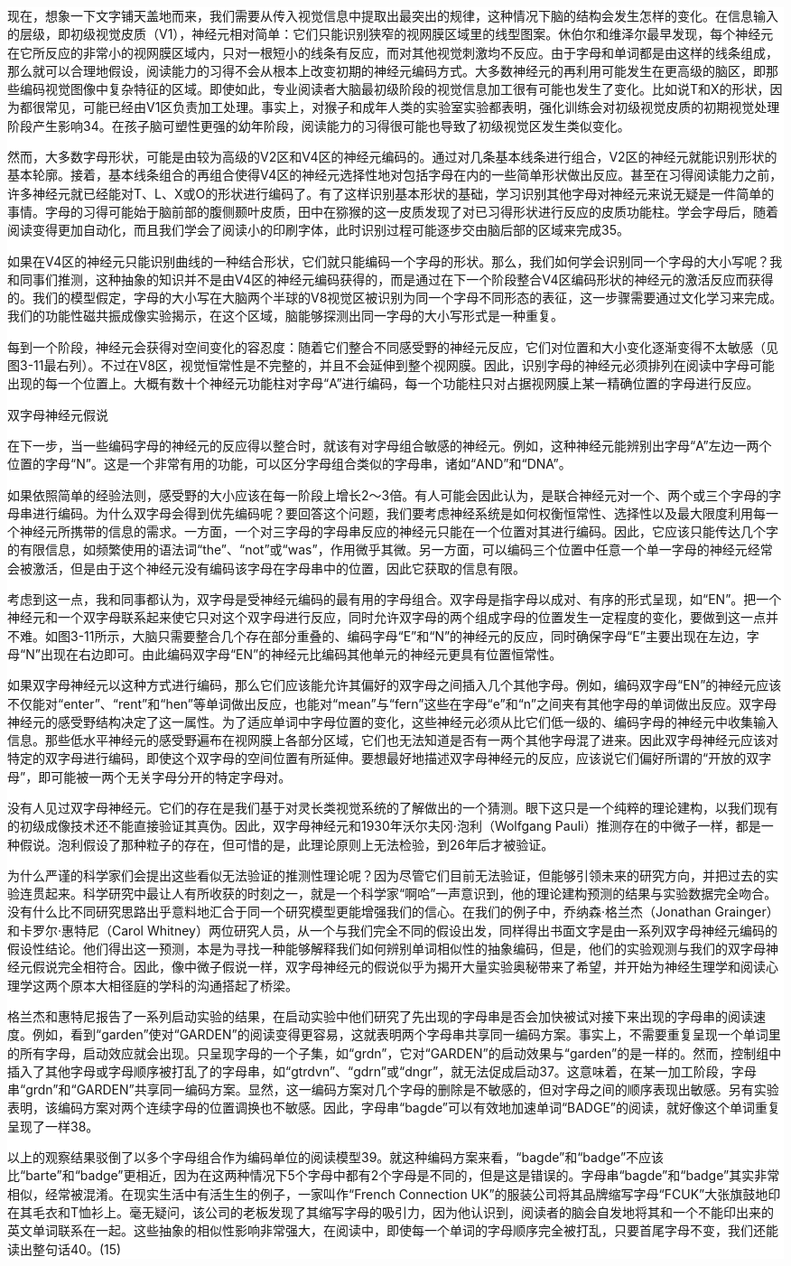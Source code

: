 现在，想象一下文字铺天盖地而来，我们需要从传入视觉信息中提取出最突出的规律，这种情况下脑的结构会发生怎样的变化。在信息输入的层级，即初级视觉皮质（V1），神经元相对简单：它们只能识别狭窄的视网膜区域里的线型图案。休伯尔和维泽尔最早发现，每个神经元在它所反应的非常小的视网膜区域内，只对一根短小的线条有反应，而对其他视觉刺激均不反应。由于字母和单词都是由这样的线条组成，那么就可以合理地假设，阅读能力的习得不会从根本上改变初期的神经元编码方式。大多数神经元的再利用可能发生在更高级的脑区，即那些编码视觉图像中复杂特征的区域。即使如此，专业阅读者大脑最初级阶段的视觉信息加工很有可能也发生了变化。比如说T和X的形状，因为都很常见，可能已经由V1区负责加工处理。事实上，对猴子和成年人类的实验室实验都表明，强化训练会对初级视觉皮质的初期视觉处理阶段产生影响34。在孩子脑可塑性更强的幼年阶段，阅读能力的习得很可能也导致了初级视觉区发生类似变化。

然而，大多数字母形状，可能是由较为高级的V2区和V4区的神经元编码的。通过对几条基本线条进行组合，V2区的神经元就能识别形状的基本轮廓。接着，基本线条组合的再组合使得V4区的神经元选择性地对包括字母在内的一些简单形状做出反应。甚至在习得阅读能力之前，许多神经元就已经能对T、L、X或O的形状进行编码了。有了这样识别基本形状的基础，学习识别其他字母对神经元来说无疑是一件简单的事情。字母的习得可能始于脑前部的腹侧颞叶皮质，田中在猕猴的这一皮质发现了对已习得形状进行反应的皮质功能柱。学会字母后，随着阅读变得更加自动化，而且我们学会了阅读小的印刷字体，此时识别过程可能逐步交由脑后部的区域来完成35。

如果在V4区的神经元只能识别曲线的一种结合形状，它们就只能编码一个字母的形状。那么，我们如何学会识别同一个字母的大小写呢？我和同事们推测，这种抽象的知识并不是由V4区的神经元编码获得的，而是通过在下一个阶段整合V4区编码形状的神经元的激活反应而获得的。我们的模型假定，字母的大小写在大脑两个半球的V8视觉区被识别为同一个字母不同形态的表征，这一步骤需要通过文化学习来完成。我们的功能性磁共振成像实验揭示，在这个区域，脑能够探测出同一字母的大小写形式是一种重复。

每到一个阶段，神经元会获得对空间变化的容忍度：随着它们整合不同感受野的神经元反应，它们对位置和大小变化逐渐变得不太敏感（见图3-11最右列）。不过在V8区，视觉恒常性是不完整的，并且不会延伸到整个视网膜。因此，识别字母的神经元必须排列在阅读中字母可能出现的每一个位置上。大概有数十个神经元功能柱对字母“A”进行编码，每一个功能柱只对占据视网膜上某一精确位置的字母进行反应。





双字母神经元假说


在下一步，当一些编码字母的神经元的反应得以整合时，就该有对字母组合敏感的神经元。例如，这种神经元能辨别出字母“A”左边一两个位置的字母“N”。这是一个非常有用的功能，可以区分字母组合类似的字母串，诸如“AND”和“DNA”。

如果依照简单的经验法则，感受野的大小应该在每一阶段上增长2～3倍。有人可能会因此认为，是联合神经元对一个、两个或三个字母的字母串进行编码。为什么双字母会得到优先编码呢？要回答这个问题，我们要考虑神经系统是如何权衡恒常性、选择性以及最大限度利用每一个神经元所携带的信息的需求。一方面，一个对三字母的字母串反应的神经元只能在一个位置对其进行编码。因此，它应该只能传达几个字的有限信息，如频繁使用的语法词“the”、“not”或“was”，作用微乎其微。另一方面，可以编码三个位置中任意一个单一字母的神经元经常会被激活，但是由于这个神经元没有编码该字母在字母串中的位置，因此它获取的信息有限。

考虑到这一点，我和同事都认为，双字母是受神经元编码的最有用的字母组合。双字母是指字母以成对、有序的形式呈现，如“EN”。把一个神经元和一个双字母联系起来使它只对这个双字母进行反应，同时允许双字母的两个组成字母的位置发生一定程度的变化，要做到这一点并不难。如图3-11所示，大脑只需要整合几个存在部分重叠的、编码字母“E”和“N”的神经元的反应，同时确保字母“E”主要出现在左边，字母“N”出现在右边即可。由此编码双字母“EN”的神经元比编码其他单元的神经元更具有位置恒常性。

如果双字母神经元以这种方式进行编码，那么它们应该能允许其偏好的双字母之间插入几个其他字母。例如，编码双字母“EN”的神经元应该不仅能对“enter”、“rent”和“hen”等单词做出反应，也能对“mean”与“fern”这些在字母“e”和“n”之间夹有其他字母的单词做出反应。双字母神经元的感受野结构决定了这一属性。为了适应单词中字母位置的变化，这些神经元必须从比它们低一级的、编码字母的神经元中收集输入信息。那些低水平神经元的感受野遍布在视网膜上各部分区域，它们也无法知道是否有一两个其他字母混了进来。因此双字母神经元应该对特定的双字母进行编码，即使这个双字母的空间位置有所延伸。要想最好地描述双字母神经元的反应，应该说它们偏好所谓的“开放的双字母”，即可能被一两个无关字母分开的特定字母对。

没有人见过双字母神经元。它们的存在是我们基于对灵长类视觉系统的了解做出的一个猜测。眼下这只是一个纯粹的理论建构，以我们现有的初级成像技术还不能直接验证其真伪。因此，双字母神经元和1930年沃尔夫冈·泡利（Wolfgang Pauli）推测存在的中微子一样，都是一种假说。泡利假设了那种粒子的存在，但可惜的是，此理论原则上无法检验，到26年后才被验证。

为什么严谨的科学家们会提出这些看似无法验证的推测性理论呢？因为尽管它们目前无法验证，但能够引领未来的研究方向，并把过去的实验连贯起来。科学研究中最让人有所收获的时刻之一，就是一个科学家“啊哈”一声意识到，他的理论建构预测的结果与实验数据完全吻合。没有什么比不同研究思路出乎意料地汇合于同一个研究模型更能增强我们的信心。在我们的例子中，乔纳森·格兰杰（Jonathan Grainger）和卡罗尔·惠特尼（Carol Whitney）两位研究人员，从一个与我们完全不同的假设出发，同样得出书面文字是由一系列双字母神经元编码的假设性结论。他们得出这一预测，本是为寻找一种能够解释我们如何辨别单词相似性的抽象编码，但是，他们的实验观测与我们的双字母神经元假说完全相符合。因此，像中微子假说一样，双字母神经元的假说似乎为揭开大量实验奥秘带来了希望，并开始为神经生理学和阅读心理学这两个原本大相径庭的学科的沟通搭起了桥梁。

格兰杰和惠特尼报告了一系列启动实验的结果，在启动实验中他们研究了先出现的字母串是否会加快被试对接下来出现的字母串的阅读速度。例如，看到“garden”使对“GARDEN”的阅读变得更容易，这就表明两个字母串共享同一编码方案。事实上，不需要重复呈现一个单词里的所有字母，启动效应就会出现。只呈现字母的一个子集，如“grdn”，它对“GARDEN”的启动效果与“garden”的是一样的。然而，控制组中插入了其他字母或字母顺序被打乱了的字母串，如“gtrdvn”、“gdrn”或“dngr”，就无法促成启动37。这意味着，在某一加工阶段，字母串“grdn”和“GARDEN”共享同一编码方案。显然，这一编码方案对几个字母的删除是不敏感的，但对字母之间的顺序表现出敏感。另有实验表明，该编码方案对两个连续字母的位置调换也不敏感。因此，字母串“bagde”可以有效地加速单词“BADGE”的阅读，就好像这个单词重复呈现了一样38。

以上的观察结果驳倒了以多个字母组合作为编码单位的阅读模型39。就这种编码方案来看，“bagde”和“badge”不应该比“barte”和“badge”更相近，因为在这两种情况下5个字母中都有2个字母是不同的，但是这是错误的。字母串“bagde”和“badge”其实非常相似，经常被混淆。在现实生活中有活生生的例子，一家叫作“French Connection UK”的服装公司将其品牌缩写字母“FCUK”大张旗鼓地印在其毛衣和T恤衫上。毫无疑问，该公司的老板发现了其缩写字母的吸引力，因为他认识到，阅读者的脑会自发地将其和一个不能印出来的英文单词联系在一起。这些抽象的相似性影响非常强大，在阅读中，即使每一个单词的字母顺序完全被打乱，只要首尾字母不变，我们还能读出整句话40。(15)
